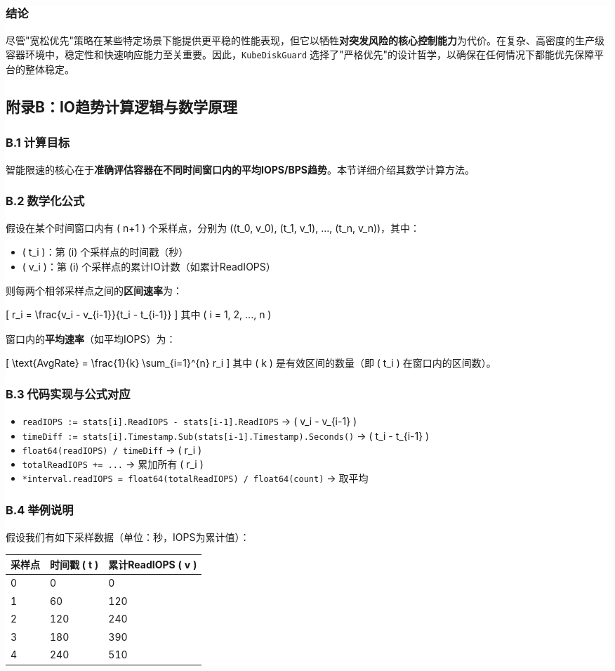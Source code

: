 ### 结论

尽管"宽松优先"策略在某些特定场景下能提供更平稳的性能表现，但它以牺牲**对突发风险的核心控制能力**为代价。在复杂、高密度的生产级容器环境中，稳定性和快速响应能力至关重要。因此，`KubeDiskGuard` 选择了"严格优先"的设计哲学，以确保在任何情况下都能优先保障平台的整体稳定。

## 附录B：IO趋势计算逻辑与数学原理

### B.1 计算目标

智能限速的核心在于**准确评估容器在不同时间窗口内的平均IOPS/BPS趋势**。本节详细介绍其数学计算方法。

### B.2 数学化公式

假设在某个时间窗口内有 \( n+1 \) 个采样点，分别为 \((t_0, v_0), (t_1, v_1), ..., (t_n, v_n)\)，其中：
- \( t_i \)：第 \(i\) 个采样点的时间戳（秒）
- \( v_i \)：第 \(i\) 个采样点的累计IO计数（如累计ReadIOPS）

则每两个相邻采样点之间的**区间速率**为：

\[
r_i = \frac{v_i - v_{i-1}}{t_i - t_{i-1}}
\]
其中 \( i = 1, 2, ..., n \)

窗口内的**平均速率**（如平均IOPS）为：

\[
\text{AvgRate} = \frac{1}{k} \sum_{i=1}^{n} r_i
\]
其中 \( k \) 是有效区间的数量（即 \( t_i \) 在窗口内的区间数）。

### B.3 代码实现与公式对应

- `readIOPS := stats[i].ReadIOPS - stats[i-1].ReadIOPS` → \( v_i - v_{i-1} \)
- `timeDiff := stats[i].Timestamp.Sub(stats[i-1].Timestamp).Seconds()` → \( t_i - t_{i-1} \)
- `float64(readIOPS) / timeDiff` → \( r_i \)
- `totalReadIOPS += ...` → 累加所有 \( r_i \)
- `*interval.readIOPS = float64(totalReadIOPS) / float64(count)` → 取平均

### B.4 举例说明

假设我们有如下采样数据（单位：秒，IOPS为累计值）：

| 采样点 | 时间戳 \( t \) | 累计ReadIOPS \( v \) |
|--------|---------------|----------------------|
| 0      | 0             | 0                    |
| 1      | 60            | 120                  |
| 2      | 120           | 240                  |
| 3      | 180           | 390                  |
| 4      | 240           | 510                  |
